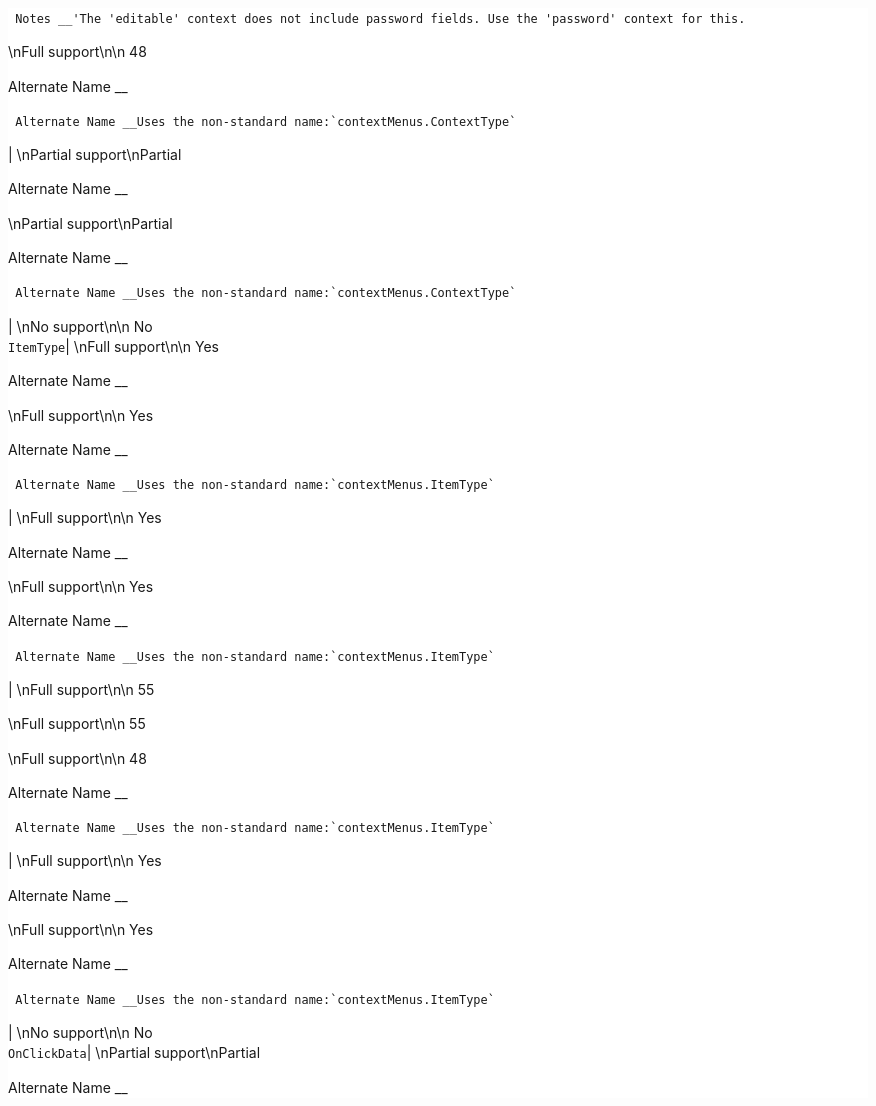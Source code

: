      Notes __'The 'editable' context does not include password fields. Use the 'password' context for this.
\nFull support\n\n 48

Alternate Name __

     Alternate Name __Uses the non-standard name:`contextMenus.ContextType`
|  \nPartial support\nPartial

Alternate Name __

\nPartial support\nPartial

Alternate Name __

     Alternate Name __Uses the non-standard name:`contextMenus.ContextType`
|  \nNo support\n\n No  
`ItemType`| \nFull support\n\n Yes

Alternate Name __

\nFull support\n\n Yes

Alternate Name __

     Alternate Name __Uses the non-standard name:`contextMenus.ItemType`
|  \nFull support\n\n Yes

Alternate Name __

\nFull support\n\n Yes

Alternate Name __

     Alternate Name __Uses the non-standard name:`contextMenus.ItemType`
|  \nFull support\n\n 55

\nFull support\n\n 55

    
\nFull support\n\n 48

Alternate Name __

     Alternate Name __Uses the non-standard name:`contextMenus.ItemType`
|  \nFull support\n\n Yes

Alternate Name __

\nFull support\n\n Yes

Alternate Name __

     Alternate Name __Uses the non-standard name:`contextMenus.ItemType`
|  \nNo support\n\n No  
`OnClickData`| \nPartial support\nPartial

Alternate Name __
